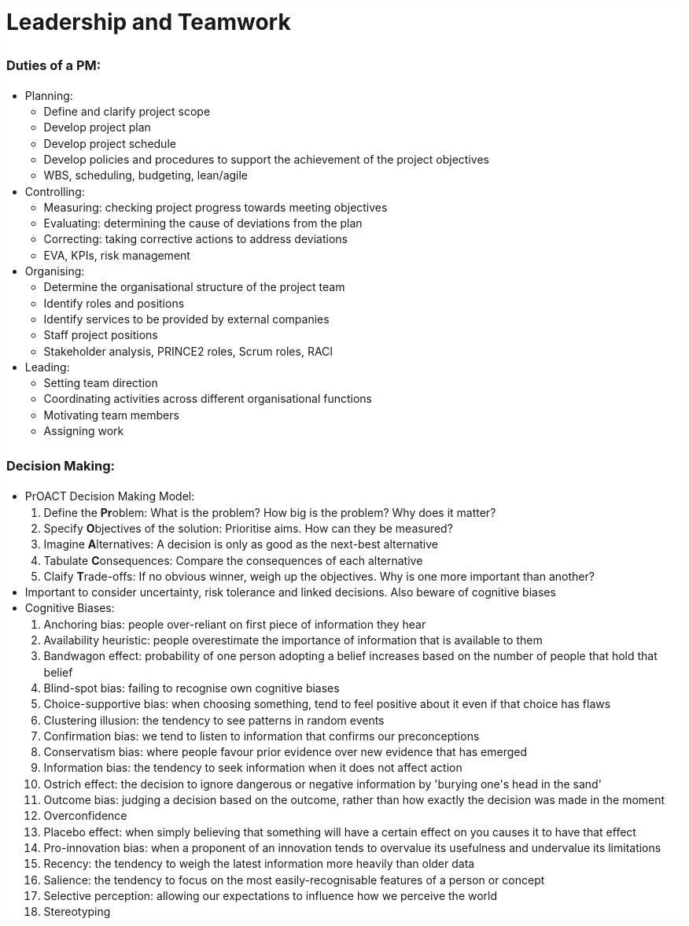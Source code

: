 # Leadership and Teamwork
### Duties of a PM:
* Planning:
   * Define and clarify project scope
   * Develop project plan
   * Develop project schedule
   * Develop policies and procedures to support the achievement of the project objectives
   * WBS, scheduling, budgeting, lean/agile
* Controlling:
   * Measuring: checking project progress towards meeting objectives
   * Evaluating: determining the cause of deviations from the plan
   * Correcting: taking corrective actions to address deviations
   * EVA, KPIs, risk management
* Organising:
   * Determine the organisational structure of the project team
   * Identify roles and positions
   * Identify services to be provided by external companies
   * Staff project positions
   * Stakeholder analysis, PRINCE2 roles, Scrum roles, RACI
* Leading:
   * Setting team direction
   * Coordinating activities across different organisational functions
   * Motivating team members
   * Assigning work

### Decision Making:
* PrOACT Decision Making Model:
   1. Define the **Pr**oblem: What is the problem? How big is the problem? Why does it matter?
   2. Specify **O**bjectives of the solution: Prioritise aims. How can they be measured?
   3. Imagine **A**lternatives: A decision is only as good as the next-best alternative
   4. Tabulate **C**onsequences: Compare the consequences of each alternative
   5. Claify **T**rade-offs: If no obvious winner, weigh up the objectives. Why is one more important than another?
* Important to consider uncertainty, risk tolerance and linked decisions. Also beware of cognitive biases
* Cognitive Biases:
   1. Anchoring bias: people over-reliant on first piece of information they hear
   2. Availability heuristic: people overestimate the importance of information that is available to them
   3. Bandwagon effect: probability of one person adopting a belief increases based on the number of people that hold that belief
   4. Blind-spot bias: failing to recognise own cognitive biases
   5. Choice-supportive bias: when choosing something, tend to feel positive about it even if that choice has flaws
   6. Clustering illusion: the tendency to see patterns in random events
   7. Confirmation bias: we tend to listen to information that confirms our preconceptions
   8. Conservatism bias: where people favour prior evidence over new evidence that has emerged
   9. Information bias: the tendency to seek information when it does not affect action
   10. Ostrich effect: the decision to ignore dangerous or negative information by 'burying one's head in the sand'
   11. Outcome bias: judging a decision based on the outcome, rather than how exactly the decision was made in the moment
   12. Overconfidence
   13. Placebo effect: when simply believing that something will have a certain effect on you causes it to have that effect
   14. Pro-innovation bias: when a proponent of an innovation tends to overvalue its usefulness and undervalue its limitations
   15. Recency: the tendency to weigh the latest information more heavily than older data
   16. Salience: the tendency to focus on the most easily-recognisable features of a person or concept
   17. Selective perception: allowing our expectations to influence how we perceive the world
   18. Stereotyping